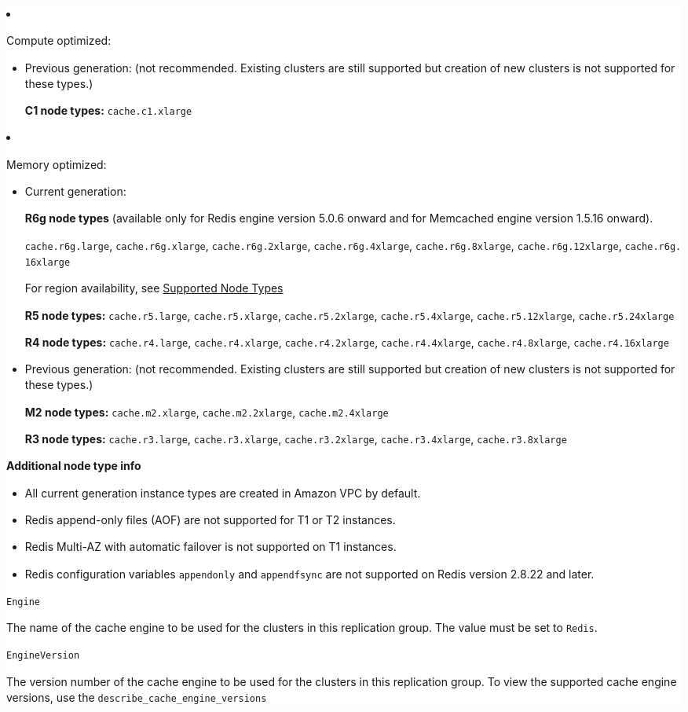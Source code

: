 <li><p>Compute optimized:</p>
<ul>
<li><p>Previous generation: (not recommended. Existing clusters are
still supported but creation of new clusters is not supported for these
types.)</p>
<p><strong>C1 node types:</strong> <code>cache.c1.xlarge</code></p></li>
</ul></li>
<li><p>Memory optimized:</p>
<ul>
<li><p>Current generation:</p>
<p><strong>R6g node types</strong> (available only for Redis engine
version 5.0.6 onward and for Memcached engine version 1.5.16
onward).</p>
<p><code>cache.r6g.large</code>, <code>cache.r6g.xlarge</code>,
<code>cache.r6g.2xlarge</code>, <code>cache.r6g.4xlarge</code>,
<code>cache.r6g.8xlarge</code>, <code>cache.r6g.12xlarge</code>,
<code>cache.r6g.16xlarge</code></p>
<p>For region availability, see <a
href="https://docs.aws.amazon.com/AmazonElastiCache/latest/red-ug/CacheNodes.SupportedTypes.html#CacheNodes.SupportedTypesByRegion">Supported
Node Types</a></p>
<p><strong>R5 node types:</strong> <code>cache.r5.large</code>,
<code>cache.r5.xlarge</code>, <code>cache.r5.2xlarge</code>,
<code>cache.r5.4xlarge</code>, <code>cache.r5.12xlarge</code>,
<code>cache.r5.24xlarge</code></p>
<p><strong>R4 node types:</strong> <code>cache.r4.large</code>,
<code>cache.r4.xlarge</code>, <code>cache.r4.2xlarge</code>,
<code>cache.r4.4xlarge</code>, <code>cache.r4.8xlarge</code>,
<code>cache.r4.16xlarge</code></p></li>
<li><p>Previous generation: (not recommended. Existing clusters are
still supported but creation of new clusters is not supported for these
types.)</p>
<p><strong>M2 node types:</strong> <code>cache.m2.xlarge</code>,
<code>cache.m2.2xlarge</code>, <code>cache.m2.4xlarge</code></p>
<p><strong>R3 node types:</strong> <code>cache.r3.large</code>,
<code>cache.r3.xlarge</code>, <code>cache.r3.2xlarge</code>,
<code>cache.r3.4xlarge</code>, <code>cache.r3.8xlarge</code></p></li>
</ul></li>
</ul>
<p><strong>Additional node type info</strong></p>
<ul>
<li><p>All current generation instance types are created in Amazon VPC
by default.</p></li>
<li><p>Redis append-only files (AOF) are not supported for T1 or T2
instances.</p></li>
<li><p>Redis Multi-AZ with automatic failover is not supported on T1
instances.</p></li>
<li><p>Redis configuration variables <code>appendonly</code> and
<code>appendfsync</code> are not supported on Redis version 2.8.22 and
later.</p></li>
</ul></td>
</tr>
<tr class="odd">
<td><code
id="elasticache_create_replication_group_:_Engine">Engine</code></td>
<td><p>The name of the cache engine to be used for the clusters in this
replication group. The value must be set to <code>Redis</code>.</p></td>
</tr>
<tr class="even">
<td><code
id="elasticache_create_replication_group_:_EngineVersion">EngineVersion</code></td>
<td><p>The version number of the cache engine to be used for the
clusters in this replication group. To view the supported cache engine
versions, use the <code>describe_cache_engine_versions</code>